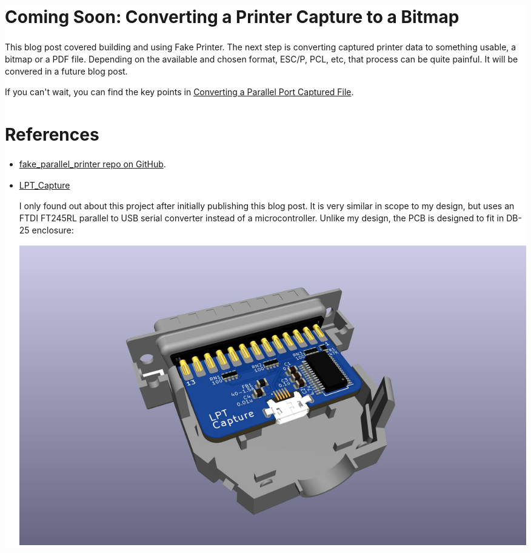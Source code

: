 # Coming Soon: Converting a Printer Capture to a Bitmap

This blog post covered building and using Fake Printer. The next step is converting
captured printer data to something usable, a bitmap or a PDF file. Depending
on the available and chosen format, ESC/P, PCL, etc, that process can be quite
painful. It will be convered in a future blog post.

If you can't wait, you can find the key points in 
[Converting a Parallel Port Captured File](https://github.com/tomverbeure/fake_parallel_printer#converting-a-parallel-port-captured-file).

# References

* [fake_parallel_printer repo on GitHub](https://github.com/tomverbeure/fake_parallel_printer/).
* [LPT_Capture](https://github.com/bkw777/LPT_Capture)

    I only found out about this project after initially publishing this blog post. It is very
    similar in scope to my design, but uses an FTDI FT245RL parallel to USB serial converter
    instead of a microcontroller. Unlike my design, the PCB is designed to fit in DB-25 enclosure:

    ![LPT Capture](/assets/parallelprintcap/LPT_Capture.jpg)

